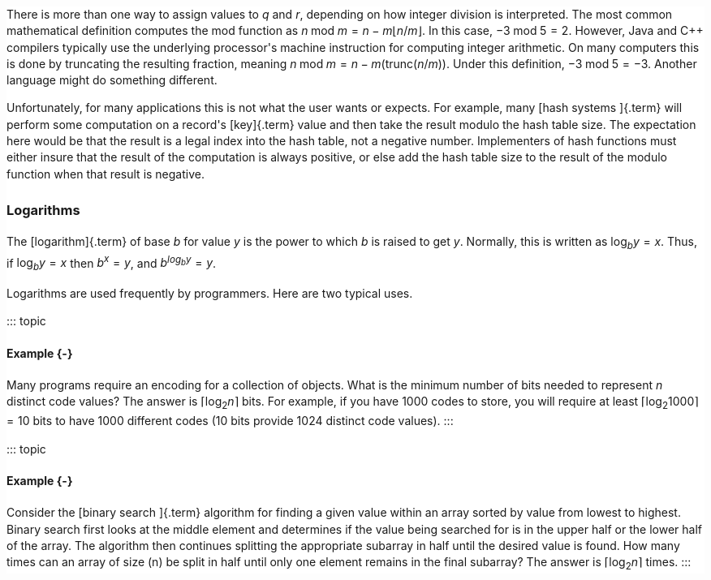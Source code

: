 There is more than one way to assign values to $q$
and $r$, depending on how integer division is interpreted.
The most common mathematical definition computes the mod function as
$n \;\mathrm{mod}\; m = n - m\lfloor n/m\rfloor$.
In this case, $-3 \;\mathrm{mod}\; 5 = 2$.
However, Java and C++ compilers typically use the underlying
processor's machine instruction for computing integer arithmetic.
On many computers this is done by truncating the resulting fraction,
meaning $n \;\mathrm{mod}\; m = n - m (\mathrm{trunc}(n/m))$.
Under this definition, $-3 \;\mathrm{mod}\; 5 = -3$.
Another language might do something different.

Unfortunately, for many applications this is not what the user wants
or expects.
For example, many [hash systems <hash system> <HashFunc>]{.term}
will perform some computation on a record's [key]{.term} value and then
take the result modulo the hash table size.
The expectation here would be that the result is a legal index into
the hash table, not a negative number.
Implementers of hash functions must either insure that the
result of the computation is always positive, or else add the hash
table size to the result of the modulo function when that result is
negative.


### Logarithms

The [logarithm]{.term} of base $b$ for value $y$ is the
power to which $b$ is raised to get $y$.
Normally, this is written as $\log_b y = x$.
Thus, if $\log_b y = x$ then $b^x = y$,
and $b^{log_b y} = y$.

Logarithms are used frequently by programmers.
Here are two typical uses.

::: topic
#### Example {-}
Many programs require an encoding for a collection of objects.
What is the minimum number of bits needed to represent $n$
distinct code values?
The answer is $\lceil \log_2 n \rceil$ bits.
For example, if you have 1000 codes to store, you will require at
least $\lceil \log_2 1000 \rceil = 10$ bits to have 1000
different codes (10 bits provide 1024 distinct code values).
:::

::: topic
#### Example {-}
Consider the [binary search <binary search> <AnalProgram>]{.term}
algorithm for finding a given value within an array sorted by value
from lowest to highest.
Binary search first looks at the middle element
and determines if the value being searched for is in the upper half
or the lower half of the array.
The algorithm then continues splitting the appropriate
subarray in half until the desired value is found.
How many times can an array of size \(n\) be split in half until
only one element remains in the final subarray?
The answer is $\lceil \log_2 n \rceil$ times.
:::
